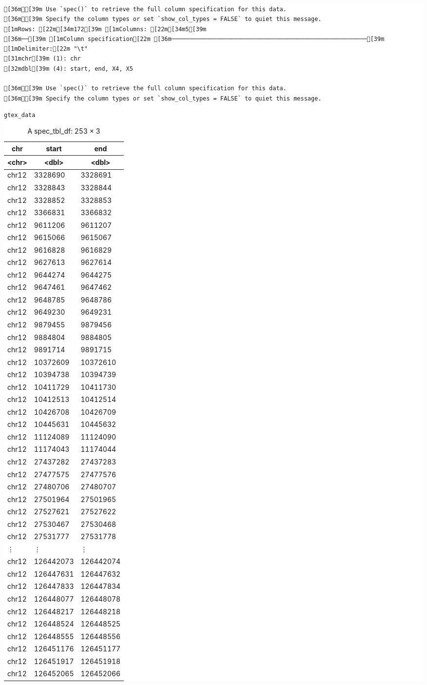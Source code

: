    [36mℹ[39m Use `spec()` to retrieve the full column specification for this data.
    [36mℹ[39m Specify the column types or set `show_col_types = FALSE` to quiet this message.
    [1mRows: [22m[34m172[39m [1mColumns: [22m[34m5[39m
    [36m──[39m [1mColumn specification[22m [36m────────────────────────────────────────────────────────[39m
    [1mDelimiter:[22m "\t"
    [31mchr[39m (1): chr
    [32mdbl[39m (4): start, end, X4, X5
    
    [36mℹ[39m Use `spec()` to retrieve the full column specification for this data.
    [36mℹ[39m Specify the column types or set `show_col_types = FALSE` to quiet this message.



```R
gtex_data
```


<table class="dataframe">
<caption>A spec_tbl_df: 253 × 3</caption>
<thead>
	<tr><th scope=col>chr</th><th scope=col>start</th><th scope=col>end</th></tr>
	<tr><th scope=col>&lt;chr&gt;</th><th scope=col>&lt;dbl&gt;</th><th scope=col>&lt;dbl&gt;</th></tr>
</thead>
<tbody>
	<tr><td>chr12</td><td> 3328690</td><td> 3328691</td></tr>
	<tr><td>chr12</td><td> 3328843</td><td> 3328844</td></tr>
	<tr><td>chr12</td><td> 3328852</td><td> 3328853</td></tr>
	<tr><td>chr12</td><td> 3366831</td><td> 3366832</td></tr>
	<tr><td>chr12</td><td> 9611206</td><td> 9611207</td></tr>
	<tr><td>chr12</td><td> 9615066</td><td> 9615067</td></tr>
	<tr><td>chr12</td><td> 9616828</td><td> 9616829</td></tr>
	<tr><td>chr12</td><td> 9627613</td><td> 9627614</td></tr>
	<tr><td>chr12</td><td> 9644274</td><td> 9644275</td></tr>
	<tr><td>chr12</td><td> 9647461</td><td> 9647462</td></tr>
	<tr><td>chr12</td><td> 9648785</td><td> 9648786</td></tr>
	<tr><td>chr12</td><td> 9649230</td><td> 9649231</td></tr>
	<tr><td>chr12</td><td> 9879455</td><td> 9879456</td></tr>
	<tr><td>chr12</td><td> 9884804</td><td> 9884805</td></tr>
	<tr><td>chr12</td><td> 9891714</td><td> 9891715</td></tr>
	<tr><td>chr12</td><td>10372609</td><td>10372610</td></tr>
	<tr><td>chr12</td><td>10394738</td><td>10394739</td></tr>
	<tr><td>chr12</td><td>10411729</td><td>10411730</td></tr>
	<tr><td>chr12</td><td>10412513</td><td>10412514</td></tr>
	<tr><td>chr12</td><td>10426708</td><td>10426709</td></tr>
	<tr><td>chr12</td><td>10445631</td><td>10445632</td></tr>
	<tr><td>chr12</td><td>11124089</td><td>11124090</td></tr>
	<tr><td>chr12</td><td>11174043</td><td>11174044</td></tr>
	<tr><td>chr12</td><td>27437282</td><td>27437283</td></tr>
	<tr><td>chr12</td><td>27477575</td><td>27477576</td></tr>
	<tr><td>chr12</td><td>27480706</td><td>27480707</td></tr>
	<tr><td>chr12</td><td>27501964</td><td>27501965</td></tr>
	<tr><td>chr12</td><td>27527621</td><td>27527622</td></tr>
	<tr><td>chr12</td><td>27530467</td><td>27530468</td></tr>
	<tr><td>chr12</td><td>27531777</td><td>27531778</td></tr>
	<tr><td>⋮</td><td>⋮</td><td>⋮</td></tr>
	<tr><td>chr12</td><td>126442073</td><td>126442074</td></tr>
	<tr><td>chr12</td><td>126447631</td><td>126447632</td></tr>
	<tr><td>chr12</td><td>126447833</td><td>126447834</td></tr>
	<tr><td>chr12</td><td>126448077</td><td>126448078</td></tr>
	<tr><td>chr12</td><td>126448217</td><td>126448218</td></tr>
	<tr><td>chr12</td><td>126448524</td><td>126448525</td></tr>
	<tr><td>chr12</td><td>126448555</td><td>126448556</td></tr>
	<tr><td>chr12</td><td>126451176</td><td>126451177</td></tr>
	<tr><td>chr12</td><td>126451917</td><td>126451918</td></tr>
	<tr><td>chr12</td><td>126452065</td><td>126452066</td></tr>